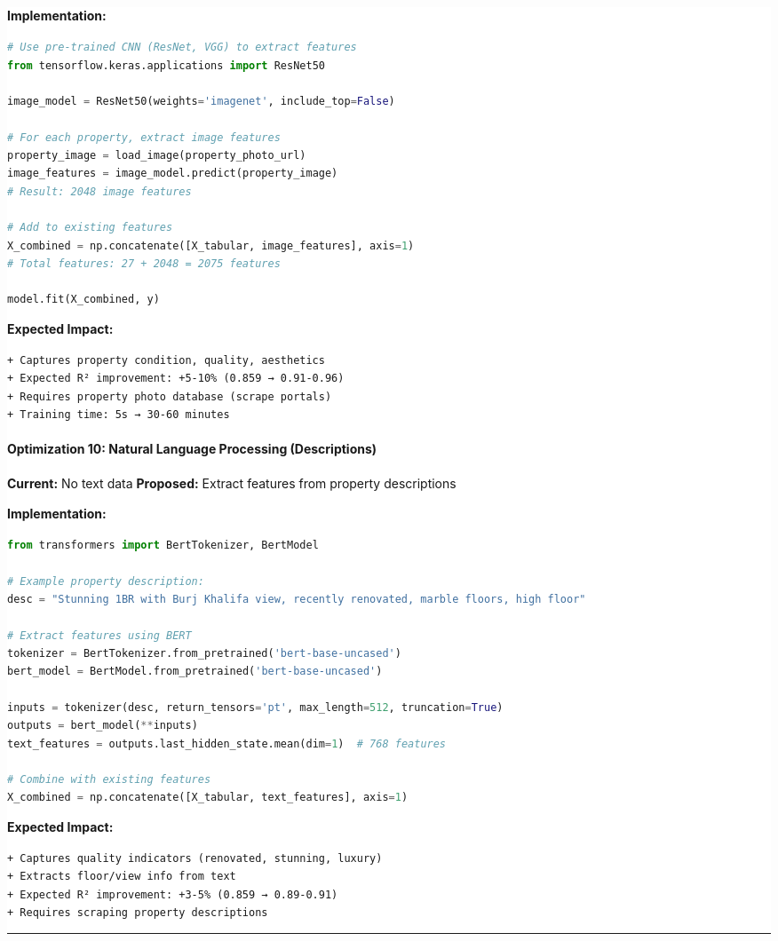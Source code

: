 **Implementation:**
```python
# Use pre-trained CNN (ResNet, VGG) to extract features
from tensorflow.keras.applications import ResNet50

image_model = ResNet50(weights='imagenet', include_top=False)

# For each property, extract image features
property_image = load_image(property_photo_url)
image_features = image_model.predict(property_image)
# Result: 2048 image features

# Add to existing features
X_combined = np.concatenate([X_tabular, image_features], axis=1)
# Total features: 27 + 2048 = 2075 features

model.fit(X_combined, y)
```

**Expected Impact:**
```
+ Captures property condition, quality, aesthetics
+ Expected R² improvement: +5-10% (0.859 → 0.91-0.96)
+ Requires property photo database (scrape portals)
+ Training time: 5s → 30-60 minutes
```

#### **Optimization 10: Natural Language Processing (Descriptions)**

**Current:** No text data
**Proposed:** Extract features from property descriptions

**Implementation:**
```python
from transformers import BertTokenizer, BertModel

# Example property description:
desc = "Stunning 1BR with Burj Khalifa view, recently renovated, marble floors, high floor"

# Extract features using BERT
tokenizer = BertTokenizer.from_pretrained('bert-base-uncased')
bert_model = BertModel.from_pretrained('bert-base-uncased')

inputs = tokenizer(desc, return_tensors='pt', max_length=512, truncation=True)
outputs = bert_model(**inputs)
text_features = outputs.last_hidden_state.mean(dim=1)  # 768 features

# Combine with existing features
X_combined = np.concatenate([X_tabular, text_features], axis=1)
```

**Expected Impact:**
```
+ Captures quality indicators (renovated, stunning, luxury)
+ Extracts floor/view info from text
+ Expected R² improvement: +3-5% (0.859 → 0.89-0.91)
+ Requires scraping property descriptions
```

---